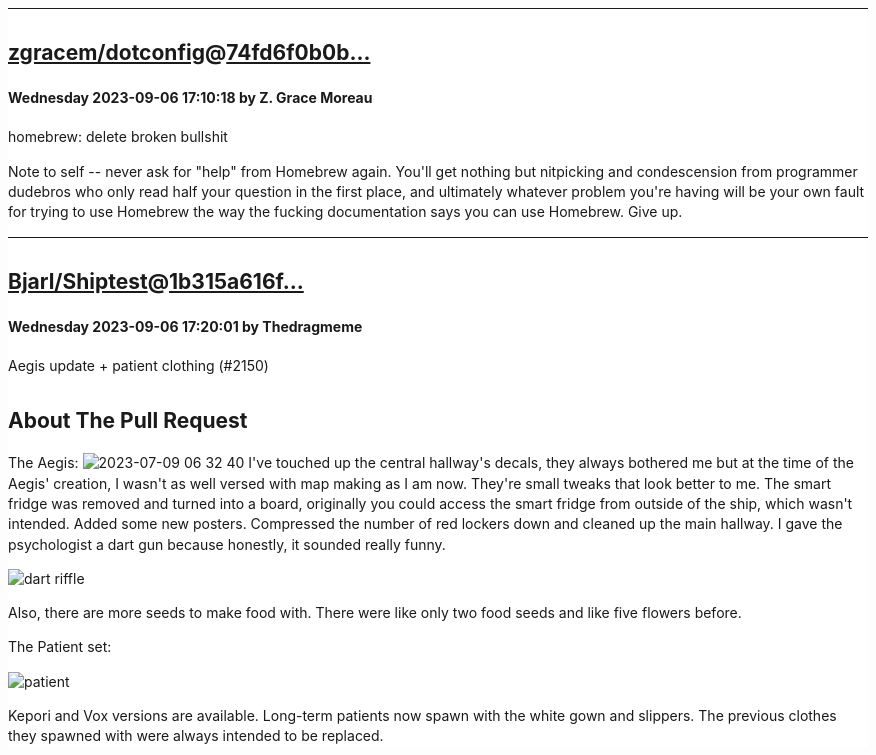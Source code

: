 


---
## [zgracem/dotconfig](https://github.com/zgracem/dotconfig)@[74fd6f0b0b...](https://github.com/zgracem/dotconfig/commit/74fd6f0b0bf9c7d1d586ac0b6fe2d95371e7e117)
#### Wednesday 2023-09-06 17:10:18 by Z. Grace Moreau

homebrew: delete broken bullshit

Note to self -- never ask for "help" from Homebrew again. You'll get
nothing but nitpicking and condescension from programmer dudebros who
only read half your question in the first place, and ultimately whatever
problem you're having will be your own fault for trying to use Homebrew
the way the fucking documentation says you can use Homebrew. Give up.

---
## [Bjarl/Shiptest](https://github.com/Bjarl/Shiptest)@[1b315a616f...](https://github.com/Bjarl/Shiptest/commit/1b315a616ff24e3f1f92c791e4df4dc43ca9aad6)
#### Wednesday 2023-09-06 17:20:01 by Thedragmeme

Aegis update + patient clothing (#2150)

## About The Pull Request
The Aegis:
![2023-07-09 06 32
40](https://github.com/shiptest-ss13/Shiptest/assets/81540056/cf262257-1699-40e0-bcb1-6dc60f1e98a6)
I've touched up the central hallway's decals, they always bothered me
but at the time of the Aegis' creation, I wasn't as well versed with map
making as I am now. They're small tweaks that look better to me. The
smart fridge was removed and turned into a board, originally you could
access the smart fridge from outside of the ship, which wasn't intended.
Added some new posters. Compressed the number of red lockers down and
cleaned up the main hallway. I gave the psychologist a dart gun because
honestly, it sounded really funny.

![dart
riffle](https://github.com/shiptest-ss13/Shiptest/assets/81540056/eb10154a-1e28-4a5d-b41b-9b20f92b71a9)

Also, there are more seeds to make food with. There were like only two
food seeds and like five flowers before.

The Patient set:


![patient](https://github.com/shiptest-ss13/Shiptest/assets/81540056/65066ea3-92d1-4233-9bf6-a6448d43b11f)

Kepori and Vox versions are available. Long-term patients now spawn with
the white gown and slippers. The previous clothes they spawned with were
always intended to be replaced.
